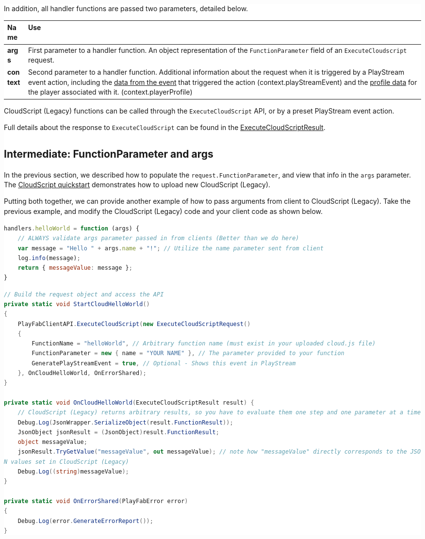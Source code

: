 In addition, all handler functions are passed two parameters, detailed below.

| Name        | Use                                                                                                                                                                                                                                                                                                                                                                                                                                              |
| :---------- | :----------------------------------------------------------------------------------------------------------------------------------------------------------------------------------------------------------------------------------------------------------------------------------------------------------------------------------------------------------------------------------------------------------------------------------------------- |
| **args**    | First parameter to a handler function. An object representation of the `FunctionParameter` field of an `ExecuteCloudscript` request.                                                                                                                                                                                                                                                                                                             |
| **context** | Second parameter to a handler function. Additional information about the request when it is triggered by a PlayStream event action, including the [data from the event](../../../api-references/events/index.md) that triggered the action (context.playStreamEvent) and the [profile data](xref:titleid.playfabapi.com.client.accountmanagement.getplayerprofile#playerprofilemodel) for the player associated with it. (context.playerProfile) |

CloudScript (Legacy) functions can be called through the `ExecuteCloudScript` API, or by a preset PlayStream event action.

Full details about the response to `ExecuteCloudScript` can be found in the [ExecuteCloudScriptResult](xref:titleid.playfabapi.com.client.server-sidecloudscript.executecloudscript#executecloudscriptresult).

## Intermediate: FunctionParameter and args

In the previous section, we described how to populate the `request.FunctionParameter`, and view that info in the `args` parameter. The [CloudScript quickstart](quickstart.md) demonstrates how to upload new CloudScript (Legacy).

 Putting both together, we can provide another example of how to pass arguments from client to CloudScript (Legacy). Take the previous example, and modify the CloudScript (Legacy) code and your client code as shown below.

```javascript
handlers.helloWorld = function (args) {
    // ALWAYS validate args parameter passed in from clients (Better than we do here)
    var message = "Hello " + args.name + "!"; // Utilize the name parameter sent from client
    log.info(message);
    return { messageValue: message };
}
```

```csharp
// Build the request object and access the API
private static void StartCloudHelloWorld()
{
    PlayFabClientAPI.ExecuteCloudScript(new ExecuteCloudScriptRequest()
    {
        FunctionName = "helloWorld", // Arbitrary function name (must exist in your uploaded cloud.js file)
        FunctionParameter = new { name = "YOUR NAME" }, // The parameter provided to your function
        GeneratePlayStreamEvent = true, // Optional - Shows this event in PlayStream
    }, OnCloudHelloWorld, OnErrorShared);
}

private static void OnCloudHelloWorld(ExecuteCloudScriptResult result) {
    // CloudScript (Legacy) returns arbitrary results, so you have to evaluate them one step and one parameter at a time
    Debug.Log(JsonWrapper.SerializeObject(result.FunctionResult));
    JsonObject jsonResult = (JsonObject)result.FunctionResult;
    object messageValue;
    jsonResult.TryGetValue("messageValue", out messageValue); // note how "messageValue" directly corresponds to the JSON values set in CloudScript (Legacy)
    Debug.Log((string)messageValue);
}

private static void OnErrorShared(PlayFabError error)
{
    Debug.Log(error.GenerateErrorReport());
}
```
